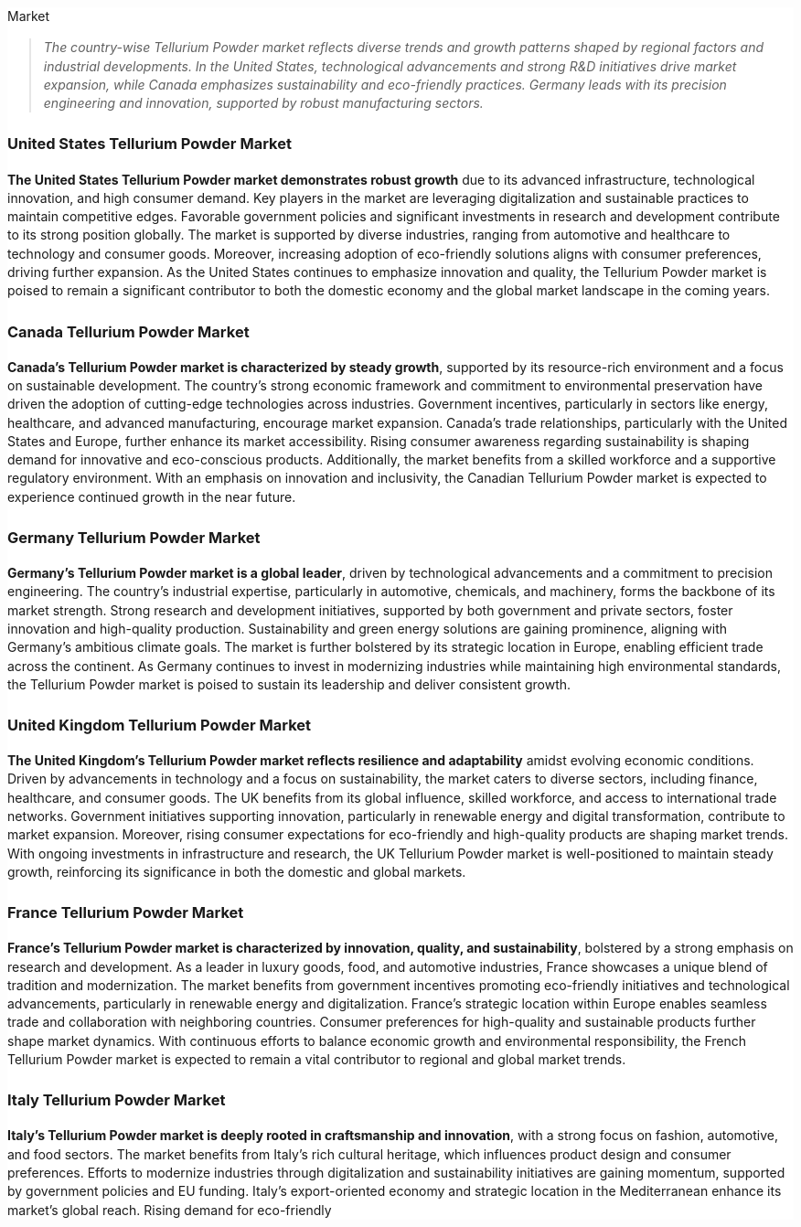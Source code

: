 Market<br /></span></h1><blockquote><p><em><span class="">The country-wise Tellurium Powder market reflects diverse trends and growth patterns shaped by regional factors and industrial developments. In the United States, technological advancements and strong R&amp;D initiatives drive market expansion, while Canada emphasizes sustainability and eco-friendly practices. Germany leads with its precision engineering and innovation, supported by robust manufacturing sectors.</span></em></p></blockquote><h3><strong>United States Tellurium Powder Market</strong></h3><p><strong>The United States Tellurium Powder market demonstrates robust growth</strong> due to its advanced infrastructure, technological innovation, and high consumer demand. Key players in the market are leveraging digitalization and sustainable practices to maintain competitive edges. Favorable government policies and significant investments in research and development contribute to its strong position globally. The market is supported by diverse industries, ranging from automotive and healthcare to technology and consumer goods. Moreover, increasing adoption of eco-friendly solutions aligns with consumer preferences, driving further expansion. As the United States continues to emphasize innovation and quality, the Tellurium Powder market is poised to remain a significant contributor to both the domestic economy and the global market landscape in the coming years.</p><h3><strong>Canada Tellurium Powder Market</strong></h3><p><strong>Canada&rsquo;s Tellurium Powder market is characterized by steady growth</strong>, supported by its resource-rich environment and a focus on sustainable development. The country&rsquo;s strong economic framework and commitment to environmental preservation have driven the adoption of cutting-edge technologies across industries. Government incentives, particularly in sectors like energy, healthcare, and advanced manufacturing, encourage market expansion. Canada&rsquo;s trade relationships, particularly with the United States and Europe, further enhance its market accessibility. Rising consumer awareness regarding sustainability is shaping demand for innovative and eco-conscious products. Additionally, the market benefits from a skilled workforce and a supportive regulatory environment. With an emphasis on innovation and inclusivity, the Canadian Tellurium Powder market is expected to experience continued growth in the near future.</p><h3><strong>Germany Tellurium Powder Market</strong></h3><p><strong>Germany&rsquo;s Tellurium Powder market is a global leader</strong>, driven by technological advancements and a commitment to precision engineering. The country&rsquo;s industrial expertise, particularly in automotive, chemicals, and machinery, forms the backbone of its market strength. Strong research and development initiatives, supported by both government and private sectors, foster innovation and high-quality production. Sustainability and green energy solutions are gaining prominence, aligning with Germany&rsquo;s ambitious climate goals. The market is further bolstered by its strategic location in Europe, enabling efficient trade across the continent. As Germany continues to invest in modernizing industries while maintaining high environmental standards, the Tellurium Powder market is poised to sustain its leadership and deliver consistent growth.</p><h3><strong>United Kingdom Tellurium Powder Market</strong></h3><p><strong>The United Kingdom&rsquo;s Tellurium Powder market reflects resilience and adaptability</strong> amidst evolving economic conditions. Driven by advancements in technology and a focus on sustainability, the market caters to diverse sectors, including finance, healthcare, and consumer goods. The UK benefits from its global influence, skilled workforce, and access to international trade networks. Government initiatives supporting innovation, particularly in renewable energy and digital transformation, contribute to market expansion. Moreover, rising consumer expectations for eco-friendly and high-quality products are shaping market trends. With ongoing investments in infrastructure and research, the UK Tellurium Powder market is well-positioned to maintain steady growth, reinforcing its significance in both the domestic and global markets.</p><h3><strong>France Tellurium Powder Market</strong></h3><p><strong>France&rsquo;s Tellurium Powder market is characterized by innovation, quality, and sustainability</strong>, bolstered by a strong emphasis on research and development. As a leader in luxury goods, food, and automotive industries, France showcases a unique blend of tradition and modernization. The market benefits from government incentives promoting eco-friendly initiatives and technological advancements, particularly in renewable energy and digitalization. France&rsquo;s strategic location within Europe enables seamless trade and collaboration with neighboring countries. Consumer preferences for high-quality and sustainable products further shape market dynamics. With continuous efforts to balance economic growth and environmental responsibility, the French Tellurium Powder market is expected to remain a vital contributor to regional and global market trends.</p><h3><strong>Italy Tellurium Powder Market</strong></h3><p><strong>Italy&rsquo;s Tellurium Powder market is deeply rooted in craftsmanship and innovation</strong>, with a strong focus on fashion, automotive, and food sectors. The market benefits from Italy&rsquo;s rich cultural heritage, which influences product design and consumer preferences. Efforts to modernize industries through digitalization and sustainability initiatives are gaining momentum, supported by government policies and EU funding. Italy&rsquo;s export-oriented economy and strategic location in the Mediterranean enhance its market&rsquo;s global reach. Rising demand for eco-friendly